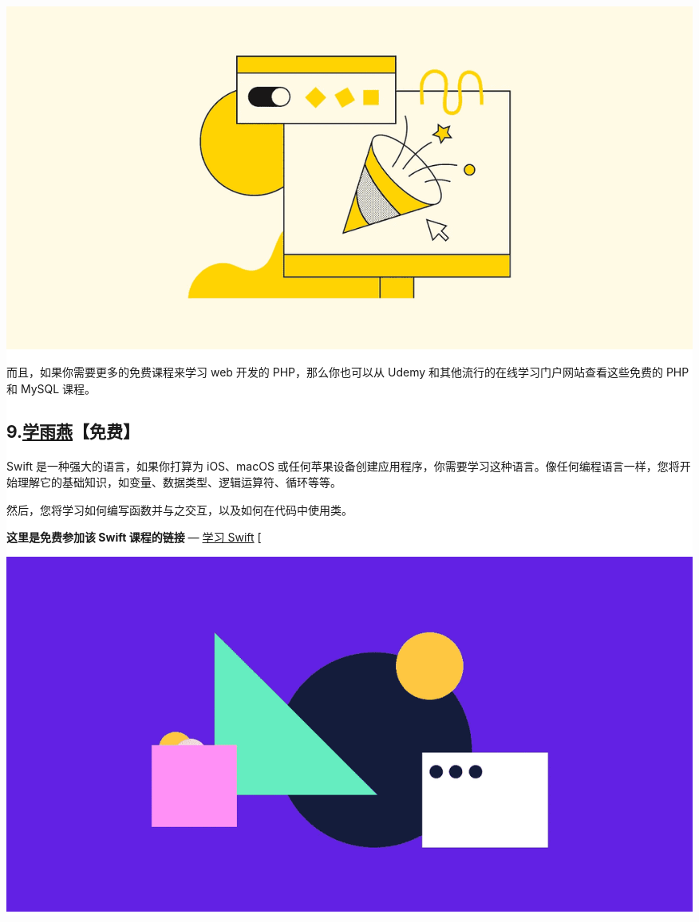 [![](img/320d9060666a8536ac5d5d01da4e43c2.png)](https://www.pntrs.com/t/TUJGR0lLR0JHRklJSkhCR0ZISk1N?url=https%3A%2F%2Fwww.codecademy.com%2Flearn%2Flearn-php)

而且，如果你需要更多的免费课程来学习 web 开发的 PHP，那么你也可以从 Udemy 和其他流行的在线学习门户网站查看这些免费的 PHP 和 MySQL 课程。

## 9.[学雨燕](https://www.pntrac.com/t/TUJGR0lLR0JHRklJSkhCR0ZISk1N?url=https%3A%2F%2Fwww.codecademy.com%2Flearn%2Flearn-swift)【免费】

Swift 是一种强大的语言，如果你打算为 iOS、macOS 或任何苹果设备创建应用程序，你需要学习这种语言。像任何编程语言一样，您将开始理解它的基础知识，如变量、数据类型、逻辑运算符、循环等等。

然后，您将学习如何编写函数并与之交互，以及如何在代码中使用类。

**这里是免费参加该 Swift 课程的链接** — [学习 Swift](https://www.pntrac.com/t/TUJGR0lLR0JHRklJSkhCR0ZISk1N?url=https%3A%2F%2Fwww.codecademy.com%2Flearn%2Flearn-swift) [

[![](img/90bf77bce61219d2a34e489385a94577.png)](https://www.pntrac.com/t/TUJGR0lLR0JHRklJSkhCR0ZISk1N?url=https%3A%2F%2Fwww.codecademy.com%2Flearn%2Flearn-swift)
